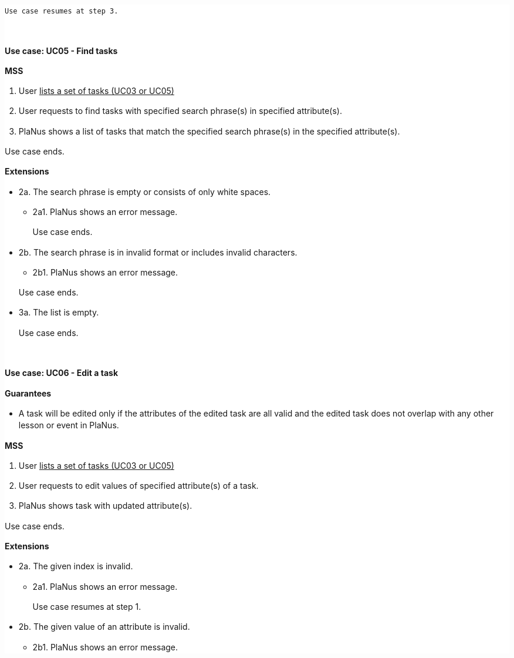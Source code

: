     Use case resumes at step 3.

<br>

**Use case: UC05 - Find tasks**

**MSS**

1. User <ins>lists a set of tasks (UC03 or UC05)</ins>

2. User requests to find tasks with specified search phrase(s) in specified attribute(s).

3. PlaNus shows a list of tasks that match the specified search phrase(s) in the specified attribute(s).

  Use case ends.

**Extensions**

- 2a. The search phrase is empty or consists of only white spaces.

  - 2a1. PlaNus shows an error message.

    Use case ends.

- 2b. The search phrase is in invalid format or includes invalid characters.

    - 2b1. PlaNus shows an error message.

    Use case ends.

- 3a. The list is empty.

  Use case ends.

<br>

**Use case: UC06 - Edit a task**

**Guarantees**

* A task will be edited only if the attributes of the edited task are all valid and the edited task
does not overlap with any other lesson or event in PlaNus.

**MSS**

1. User <ins>lists a set of tasks (UC03 or UC05)</ins>

2. User requests to edit values of specified attribute(s) of a task.

3. PlaNus shows task with updated attribute(s).

  Use case ends.

**Extensions**
- 2a. The given index is invalid.

  - 2a1. PlaNus shows an error message.

    Use case resumes at step 1.

- 2b. The given value of an attribute is invalid.

  - 2b1. PlaNus shows an error message.
